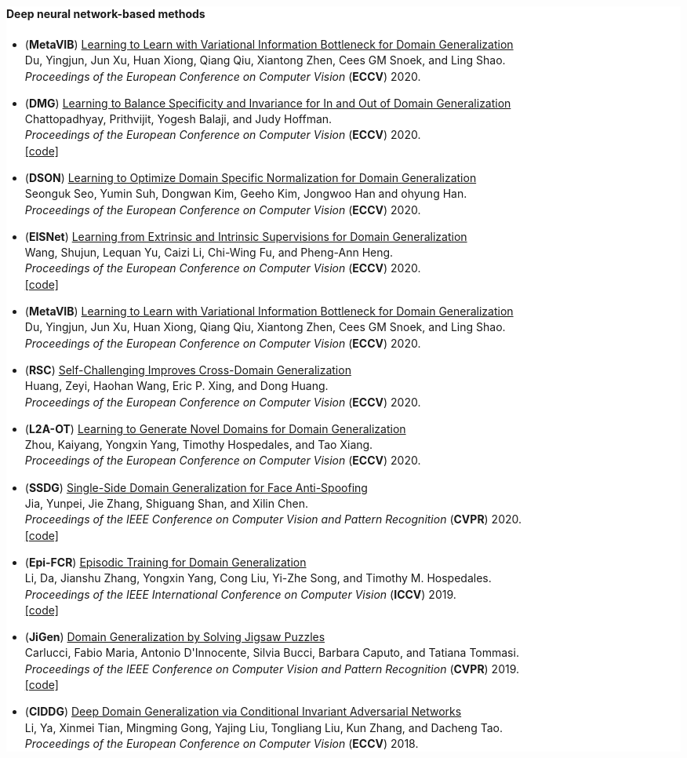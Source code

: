 #### Deep neural network-based methods

- (**MetaVIB**) [Learning to Learn with Variational Information Bottleneck for Domain Generalization](https://arxiv.org/abs/2007.07645)  
Du, Yingjun, Jun Xu, Huan Xiong, Qiang Qiu, Xiantong Zhen, Cees GM Snoek, and Ling Shao.  
*Proceedings of the European Conference on Computer Vision* (**ECCV**) 2020.  

- (**DMG**) [Learning to Balance Specificity and Invariance for In and Out of Domain Generalization](https://arxiv.org/abs/2008.12839)  
Chattopadhyay, Prithvijit, Yogesh Balaji, and Judy Hoffman.  
*Proceedings of the European Conference on Computer Vision* (**ECCV**) 2020.  
[[code]](https://github.com/prithv1/DMG)

- (**DSON**) [Learning to Optimize Domain Specific Normalization for Domain Generalization](https://arxiv.org/abs/1907.04275)  
Seonguk Seo, Yumin Suh, Dongwan Kim, Geeho Kim, Jongwoo Han and ohyung Han.  
*Proceedings of the European Conference on Computer Vision* (**ECCV**) 2020.  

- (**EISNet**) [Learning from Extrinsic and Intrinsic Supervisions for Domain Generalization](https://arxiv.org/abs/2007.09316)  
Wang, Shujun, Lequan Yu, Caizi Li, Chi-Wing Fu, and Pheng-Ann Heng.  
*Proceedings of the European Conference on Computer Vision* (**ECCV**) 2020.  
[[code]](https://github.com/EmmaW8/EISNet)

- (**MetaVIB**) [Learning to Learn with Variational Information Bottleneck for Domain Generalization](https://arxiv.org/abs/2007.07645)  
Du, Yingjun, Jun Xu, Huan Xiong, Qiang Qiu, Xiantong Zhen, Cees GM Snoek, and Ling Shao.  
*Proceedings of the European Conference on Computer Vision* (**ECCV**) 2020.

- (**RSC**) [Self-Challenging Improves Cross-Domain Generalization](https://arxiv.org/abs/2007.02454)  
Huang, Zeyi, Haohan Wang, Eric P. Xing, and Dong Huang.  
*Proceedings of the European Conference on Computer Vision* (**ECCV**) 2020.

- (**L2A-OT**) [Learning to Generate Novel Domains for Domain Generalization](https://arxiv.org/abs/2007.03304)  
Zhou, Kaiyang, Yongxin Yang, Timothy Hospedales, and Tao Xiang.  
*Proceedings of the European Conference on Computer Vision* (**ECCV**) 2020.

- (**SSDG**) [Single-Side Domain Generalization for Face Anti-Spoofing](https://arxiv.org/abs/2004.14043)  
Jia, Yunpei, Jie Zhang, Shiguang Shan, and Xilin Chen.  
*Proceedings of the IEEE Conference on Computer Vision and Pattern Recognition* (**CVPR**) 2020.  
[[code]](https://github.com/taylover-pei/SSDG-CVPR2020)

- (**Epi-FCR**) [Episodic Training for Domain Generalization](https://arxiv.org/abs/1902.00113)  
Li, Da, Jianshu Zhang, Yongxin Yang, Cong Liu, Yi-Zhe Song, and Timothy M. Hospedales.  
*Proceedings of the IEEE International Conference on Computer Vision* (**ICCV**) 2019.  
[[code]](https://github.com/HAHA-DL/Episodic-DG)

- (**JiGen**) [Domain Generalization by Solving Jigsaw Puzzles](https://arxiv.org/abs/1903.06864)  
Carlucci, Fabio Maria, Antonio D'Innocente, Silvia Bucci, Barbara Caputo, and Tatiana Tommasi.  
*Proceedings of the IEEE Conference on Computer Vision and Pattern Recognition* (**CVPR**) 2019.  
[[code]](https://github.com/fmcarlucci/JigenDG)

- (**CIDDG**) [Deep Domain Generalization via Conditional Invariant Adversarial Networks](http://openaccess.thecvf.com/content_ECCV_2018/papers/Ya_Li_Deep_Domain_Generalization_ECCV_2018_paper.pdf)  
Li, Ya, Xinmei Tian, Mingming Gong, Yajing Liu, Tongliang Liu, Kun Zhang, and Dacheng Tao.  
*Proceedings of the European Conference on Computer Vision* (**ECCV**) 2018.
